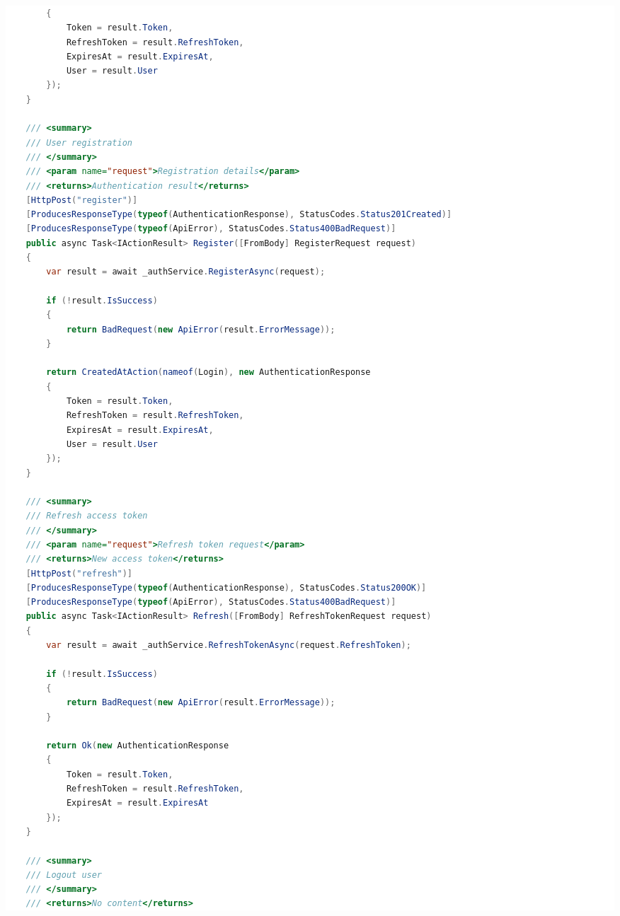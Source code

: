 ```csharp
        {
            Token = result.Token,
            RefreshToken = result.RefreshToken,
            ExpiresAt = result.ExpiresAt,
            User = result.User
        });
    }

    /// <summary>
    /// User registration
    /// </summary>
    /// <param name="request">Registration details</param>
    /// <returns>Authentication result</returns>
    [HttpPost("register")]
    [ProducesResponseType(typeof(AuthenticationResponse), StatusCodes.Status201Created)]
    [ProducesResponseType(typeof(ApiError), StatusCodes.Status400BadRequest)]
    public async Task<IActionResult> Register([FromBody] RegisterRequest request)
    {
        var result = await _authService.RegisterAsync(request);
        
        if (!result.IsSuccess)
        {
            return BadRequest(new ApiError(result.ErrorMessage));
        }

        return CreatedAtAction(nameof(Login), new AuthenticationResponse
        {
            Token = result.Token,
            RefreshToken = result.RefreshToken,
            ExpiresAt = result.ExpiresAt,
            User = result.User
        });
    }

    /// <summary>
    /// Refresh access token
    /// </summary>
    /// <param name="request">Refresh token request</param>
    /// <returns>New access token</returns>
    [HttpPost("refresh")]
    [ProducesResponseType(typeof(AuthenticationResponse), StatusCodes.Status200OK)]
    [ProducesResponseType(typeof(ApiError), StatusCodes.Status400BadRequest)]
    public async Task<IActionResult> Refresh([FromBody] RefreshTokenRequest request)
    {
        var result = await _authService.RefreshTokenAsync(request.RefreshToken);
        
        if (!result.IsSuccess)
        {
            return BadRequest(new ApiError(result.ErrorMessage));
        }

        return Ok(new AuthenticationResponse
        {
            Token = result.Token,
            RefreshToken = result.RefreshToken,
            ExpiresAt = result.ExpiresAt
        });
    }

    /// <summary>
    /// Logout user
    /// </summary>
    /// <returns>No content</returns>
```